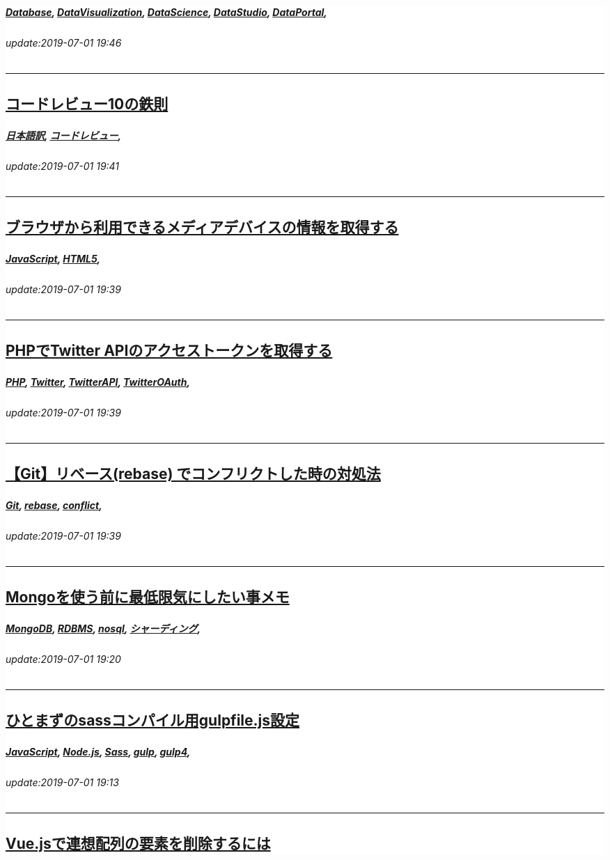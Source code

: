 ##### [Database](https://qiita.com/tags/Database), [DataVisualization](https://qiita.com/tags/DataVisualization), [DataScience](https://qiita.com/tags/DataScience), [DataStudio](https://qiita.com/tags/DataStudio), [DataPortal](https://qiita.com/tags/DataPortal), 
###### update:2019-07-01 19:46
---
## [コードレビュー10の鉄則](https://qiita.com/rana_kualu/items/7d8d7891d15ad03d82c6)
##### [日本語訳](https://qiita.com/tags/日本語訳), [コードレビュー](https://qiita.com/tags/コードレビュー), 
###### update:2019-07-01 19:41
---
## [ブラウザから利用できるメディアデバイスの情報を取得する](https://qiita.com/nakamori_hiroki/items/ff3333b310ea3296fe70)
##### [JavaScript](https://qiita.com/tags/JavaScript), [HTML5](https://qiita.com/tags/HTML5), 
###### update:2019-07-01 19:39
---
## [PHPでTwitter APIのアクセストークンを取得する](https://qiita.com/waaaaall/items/40401e13be6ad468c2bd)
##### [PHP](https://qiita.com/tags/PHP), [Twitter](https://qiita.com/tags/Twitter), [TwitterAPI](https://qiita.com/tags/TwitterAPI), [TwitterOAuth](https://qiita.com/tags/TwitterOAuth), 
###### update:2019-07-01 19:39
---
## [【Git】リベース(rebase)  でコンフリクトした時の対処法](https://qiita.com/isoken26/items/1135f05254109ab94750)
##### [Git](https://qiita.com/tags/Git), [rebase](https://qiita.com/tags/rebase), [conflict](https://qiita.com/tags/conflict), 
###### update:2019-07-01 19:39
---
## [Mongoを使う前に最低限気にしたい事メモ](https://qiita.com/kouta_hara/items/cde1f5f5dadb79e71afd)
##### [MongoDB](https://qiita.com/tags/MongoDB), [RDBMS](https://qiita.com/tags/RDBMS), [nosql](https://qiita.com/tags/nosql), [シャーディング](https://qiita.com/tags/シャーディング), 
###### update:2019-07-01 19:20
---
## [ひとまずのsassコンパイル用gulpfile.js設定](https://qiita.com/shiki_neki/items/130c4dc6358f4f63c17a)
##### [JavaScript](https://qiita.com/tags/JavaScript), [Node.js](https://qiita.com/tags/Node.js), [Sass](https://qiita.com/tags/Sass), [gulp](https://qiita.com/tags/gulp), [gulp4](https://qiita.com/tags/gulp4), 
###### update:2019-07-01 19:13
---
## [Vue.jsで連想配列の要素を削除するには](https://qiita.com/abetomohiro@github/items/c6d9c5984850c64fffde)